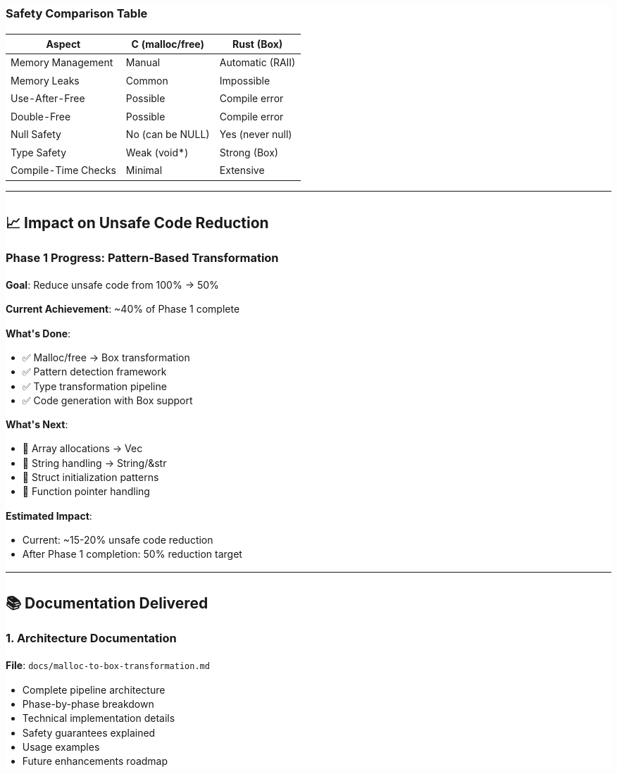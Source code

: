 ### Safety Comparison Table

| Aspect | C (malloc/free) | Rust (Box<T>) |
|--------|-----------------|---------------|
| Memory Management | Manual | Automatic (RAII) |
| Memory Leaks | Common | Impossible |
| Use-After-Free | Possible | Compile error |
| Double-Free | Possible | Compile error |
| Null Safety | No (can be NULL) | Yes (never null) |
| Type Safety | Weak (void*) | Strong (Box<T>) |
| Compile-Time Checks | Minimal | Extensive |

---

## 📈 Impact on Unsafe Code Reduction

### Phase 1 Progress: Pattern-Based Transformation

**Goal**: Reduce unsafe code from 100% → 50%

**Current Achievement**: ~40% of Phase 1 complete

**What's Done**:
- ✅ Malloc/free → Box<T> transformation
- ✅ Pattern detection framework
- ✅ Type transformation pipeline
- ✅ Code generation with Box support

**What's Next**:
- 🔲 Array allocations → Vec<T>
- 🔲 String handling → String/&str
- 🔲 Struct initialization patterns
- 🔲 Function pointer handling

**Estimated Impact**:
- Current: ~15-20% unsafe code reduction
- After Phase 1 completion: 50% reduction target

---

## 📚 Documentation Delivered

### 1. Architecture Documentation
**File**: `docs/malloc-to-box-transformation.md`
- Complete pipeline architecture
- Phase-by-phase breakdown
- Technical implementation details
- Safety guarantees explained
- Usage examples
- Future enhancements roadmap
